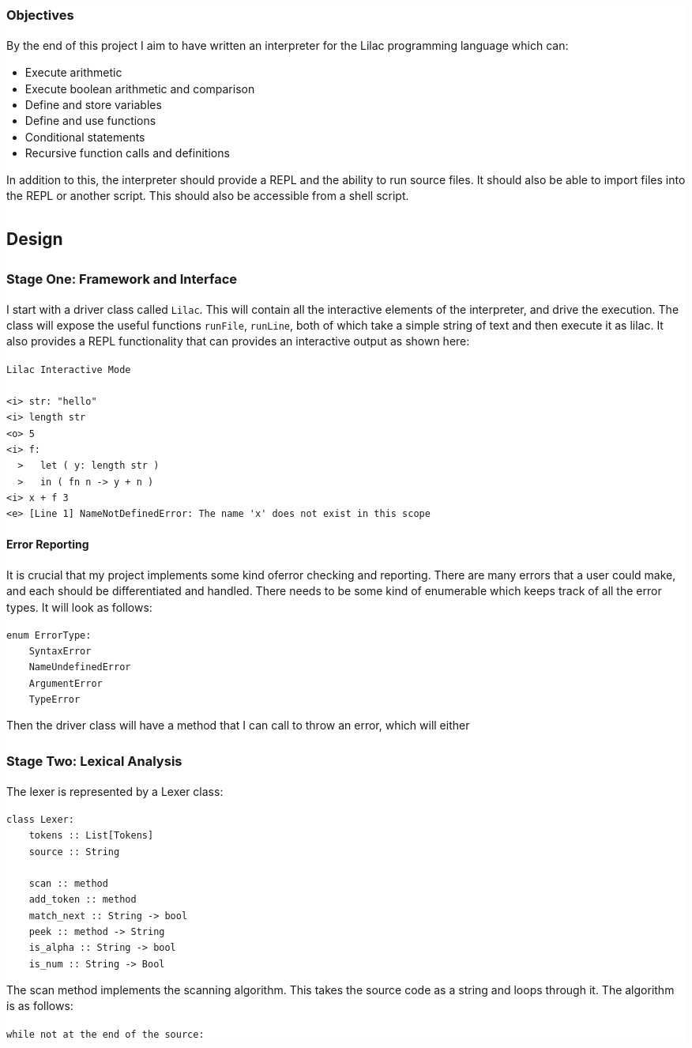 ### Objectives
By the end of this project I aim to have written an interpreter for the Lilac programming language which can:
- Execute arithmetic
- Execute boolean arithmetic and comparison
- Define and store variables
- Define and use functions
- Conditional statements
- Recursive function calls and definitions

In addition to this, the interpreter should provide a REPL and the ability to run source files. It should also be able to import files into the REPL or another script. This should also be accessible from a shell script.

## Design
### Stage One: Framework and Interface
I start with a driver class called `Lilac`. This will contain all the interactive elements of the interpreter, and drive the execution. The class will expose the useful functions `runFile`, `runLine`, both of which take a simple string of text and then execute it as lilac. It also provides a REPL functionality that can provides an interactive output as shown here:
```
Lilac Interactive Mode

<i> str: "hello"
<i> length str
<o> 5
<i> f:
  >   let ( y: length str )
  >   in ( fn n -> y + n )
<i> x + f 3
<e> [Line 1] NameNotDefinedError: The name 'x' does not exist in this scope
```
#### Error Reporting
It is crucial that my project implements some kind oferror checking and reporting. There are many errors that a user could make, and each should be differentiated and handled. There needs to be some kind of enumerable which keeps track of all the error types. It will look as follows:
```
enum ErrorType:
	SyntaxError
	NameUndefinedError
	ArgumentError
	TypeError
```
Then the driver class will have a method that I can call to throw an error, which will either 
### Stage Two: Lexical Analysis
The lexer is represented by a Lexer class:
```
class Lexer:
	tokens :: List[Tokens]
	source :: String

	scan :: method
	add_token :: method
	match_next :: String -> bool
	peek :: method -> String
	is_alpha :: String -> bool
	is_num :: String -> Bool
```
The scan method implements the scanning algorithm. This takes the source code as a string and loops through it. The algorithm is as follows:
```
while not at the end of the source:
```
